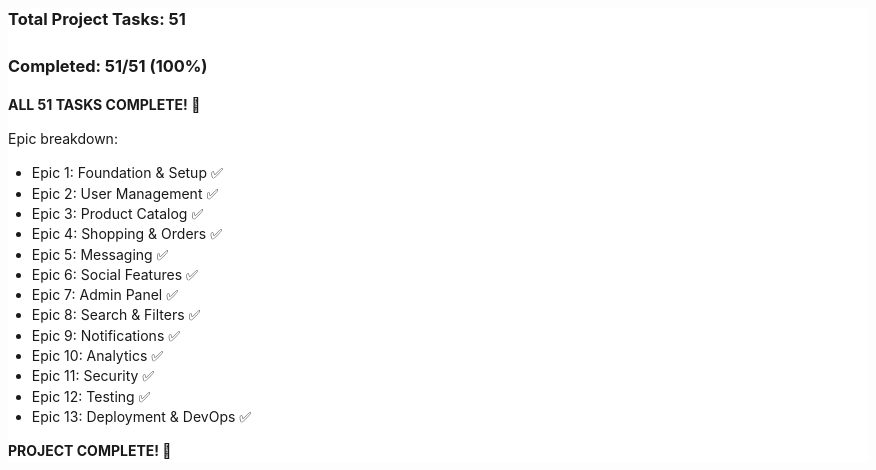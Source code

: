 ### Total Project Tasks: 51
### Completed: 51/51 (100%)

**ALL 51 TASKS COMPLETE! 🎉**

Epic breakdown:
- Epic 1: Foundation & Setup ✅
- Epic 2: User Management ✅
- Epic 3: Product Catalog ✅
- Epic 4: Shopping & Orders ✅
- Epic 5: Messaging ✅
- Epic 6: Social Features ✅
- Epic 7: Admin Panel ✅
- Epic 8: Search & Filters ✅
- Epic 9: Notifications ✅
- Epic 10: Analytics ✅
- Epic 11: Security ✅
- Epic 12: Testing ✅
- Epic 13: Deployment & DevOps ✅

**PROJECT COMPLETE! 🚀**
